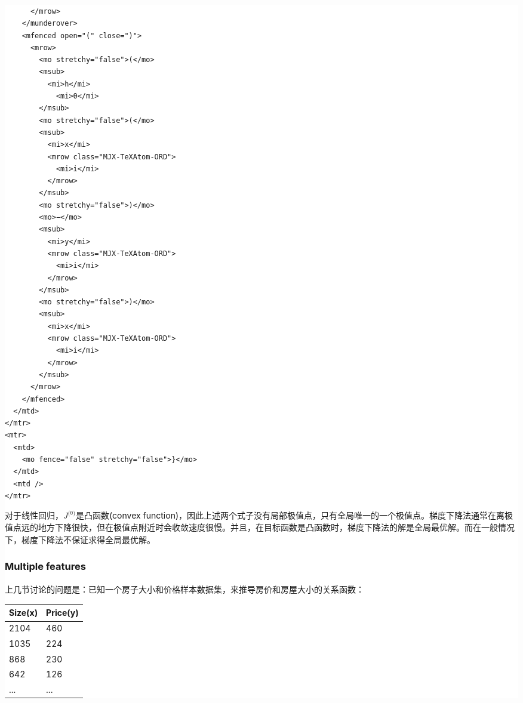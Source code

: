           </mrow>
        </munderover>
        <mfenced open="(" close=")">
          <mrow>
            <mo stretchy="false">(</mo>
            <msub>
              <mi>h</mi>
				<mi>θ</mi>
            </msub>
            <mo stretchy="false">(</mo>
            <msub>
              <mi>x</mi>
              <mrow class="MJX-TeXAtom-ORD">
                <mi>i</mi>
              </mrow>
            </msub>
            <mo stretchy="false">)</mo>
            <mo>−</mo>
            <msub>
              <mi>y</mi>
              <mrow class="MJX-TeXAtom-ORD">
                <mi>i</mi>
              </mrow>
            </msub>
            <mo stretchy="false">)</mo>
            <msub>
              <mi>x</mi>
              <mrow class="MJX-TeXAtom-ORD">
                <mi>i</mi>
              </mrow>
            </msub>
          </mrow>
        </mfenced>
      </mtd>
    </mtr>
    <mtr>
      <mtd>
        <mo fence="false" stretchy="false">}</mo>
      </mtd>
      <mtd />
    </mtr>
  </mtable>
</math>
	
对于线性回归，<math><msup><mi>J</mi><mi>(θ)</mi></msup></math>是凸函数(convex function)，因此上述两个式子没有局部极值点，只有全局唯一的一个极值点。梯度下降法通常在离极值点远的地方下降很快，但在极值点附近时会收敛速度很慢。并且，在目标函数是凸函数时，梯度下降法的解是全局最优解。而在一般情况下，梯度下降法不保证求得全局最优解。

### Multiple features

上几节讨论的问题是：已知一个房子大小和价格样本数据集，来推导房价和房屋大小的关系函数：

| Size(x) | Price(y) |
| ------- | -------- |
| 2104    | 460      |
| 1035    | 224      |
| 868     | 230      |
| 642     | 126      |
| ...     | ...      |
